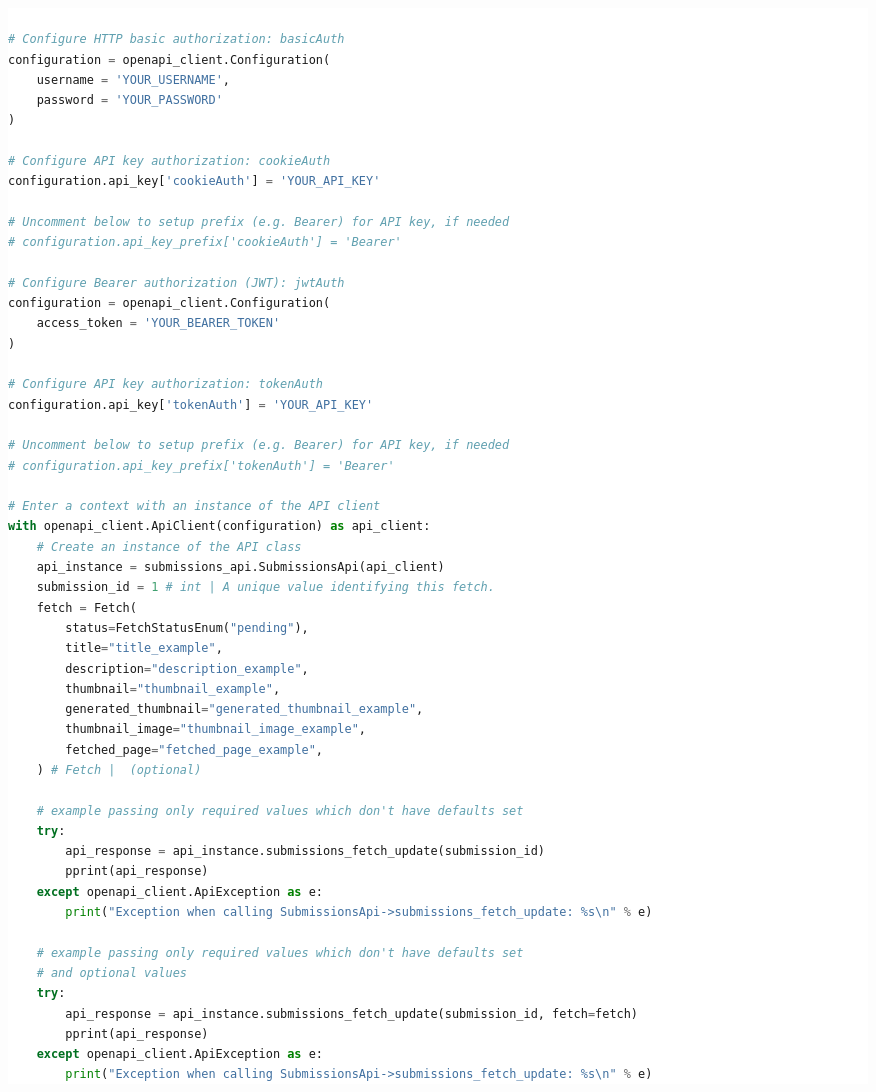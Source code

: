 ```python

# Configure HTTP basic authorization: basicAuth
configuration = openapi_client.Configuration(
    username = 'YOUR_USERNAME',
    password = 'YOUR_PASSWORD'
)

# Configure API key authorization: cookieAuth
configuration.api_key['cookieAuth'] = 'YOUR_API_KEY'

# Uncomment below to setup prefix (e.g. Bearer) for API key, if needed
# configuration.api_key_prefix['cookieAuth'] = 'Bearer'

# Configure Bearer authorization (JWT): jwtAuth
configuration = openapi_client.Configuration(
    access_token = 'YOUR_BEARER_TOKEN'
)

# Configure API key authorization: tokenAuth
configuration.api_key['tokenAuth'] = 'YOUR_API_KEY'

# Uncomment below to setup prefix (e.g. Bearer) for API key, if needed
# configuration.api_key_prefix['tokenAuth'] = 'Bearer'

# Enter a context with an instance of the API client
with openapi_client.ApiClient(configuration) as api_client:
    # Create an instance of the API class
    api_instance = submissions_api.SubmissionsApi(api_client)
    submission_id = 1 # int | A unique value identifying this fetch.
    fetch = Fetch(
        status=FetchStatusEnum("pending"),
        title="title_example",
        description="description_example",
        thumbnail="thumbnail_example",
        generated_thumbnail="generated_thumbnail_example",
        thumbnail_image="thumbnail_image_example",
        fetched_page="fetched_page_example",
    ) # Fetch |  (optional)

    # example passing only required values which don't have defaults set
    try:
        api_response = api_instance.submissions_fetch_update(submission_id)
        pprint(api_response)
    except openapi_client.ApiException as e:
        print("Exception when calling SubmissionsApi->submissions_fetch_update: %s\n" % e)

    # example passing only required values which don't have defaults set
    # and optional values
    try:
        api_response = api_instance.submissions_fetch_update(submission_id, fetch=fetch)
        pprint(api_response)
    except openapi_client.ApiException as e:
        print("Exception when calling SubmissionsApi->submissions_fetch_update: %s\n" % e)
```
